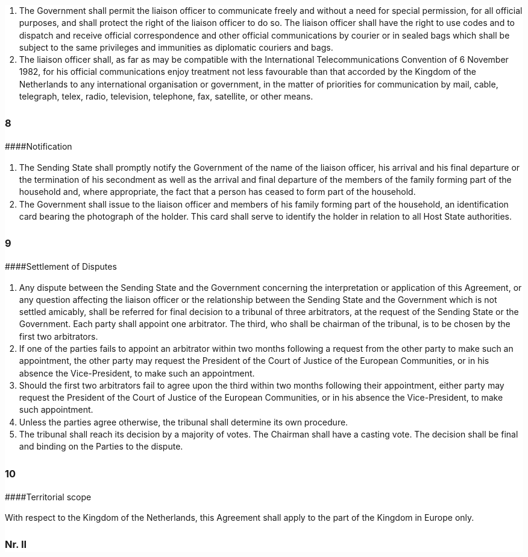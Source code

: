 1.  The Government shall permit the liaison officer to communicate freely and without a need for special permission, for all official purposes, and shall protect the right of the liaison officer to do so. The liaison officer shall have the right to use codes and to dispatch and receive official correspondence and other official communications by courier or in sealed bags which shall be subject to the same privileges and immunities as diplomatic couriers and bags.   
2.  The liaison officer shall, as far as may be compatible with the International Telecommunications Convention of 6 November 1982, for his official communications enjoy treatment not less favourable than that accorded by the Kingdom of the Netherlands to any international organisation or government, in the matter of priorities for communication by mail, cable, telegraph, telex, radio, television, telephone, fax, satellite, or other means.   

### 8  

####Notification

1.  The Sending State shall promptly notify the Government of the name of the liaison officer, his arrival and his final departure or the termination of his secondment as well as the arrival and final departure of the members of the family forming part of the household and, where appropriate, the fact that a person has ceased to form part of the household.   
2.  The Government shall issue to the liaison officer and members of his family forming part of the household, an identification card bearing the photograph of the holder. This card shall serve to identify the holder in relation to all Host State authorities.   

### 9  

####Settlement of Disputes

1.  Any dispute between the Sending State and the Government concerning the interpretation or application of this Agreement, or any question affecting the liaison officer or the relationship between the Sending State and the Government which is not settled amicably, shall be referred for final decision to a tribunal of three arbitrators, at the request of the Sending State or the Government. Each party shall appoint one arbitrator. The third, who shall be chairman of the tribunal, is to be chosen by the first two arbitrators.   
2.  If one of the parties fails to appoint an arbitrator within two months following a request from the other party to make such an appointment, the other party may request the President of the Court of Justice of the European Communities, or in his absence the Vice-President, to make such an appointment.   
3.  Should the first two arbitrators fail to agree upon the third within two months following their appointment, either party may request the President of the Court of Justice of the European Communities, or in his absence the Vice-President, to make such appointment.   
4.  Unless the parties agree otherwise, the tribunal shall determine its own procedure.   
5.  The tribunal shall reach its decision by a majority of votes. The Chairman shall have a casting vote. The decision shall be final and binding on the Parties to the dispute.   

### 10  

####Territorial scope

With respect to the Kingdom of the Netherlands, this Agreement shall apply to the part of the Kingdom in Europe only.  

### Nr.  II  

